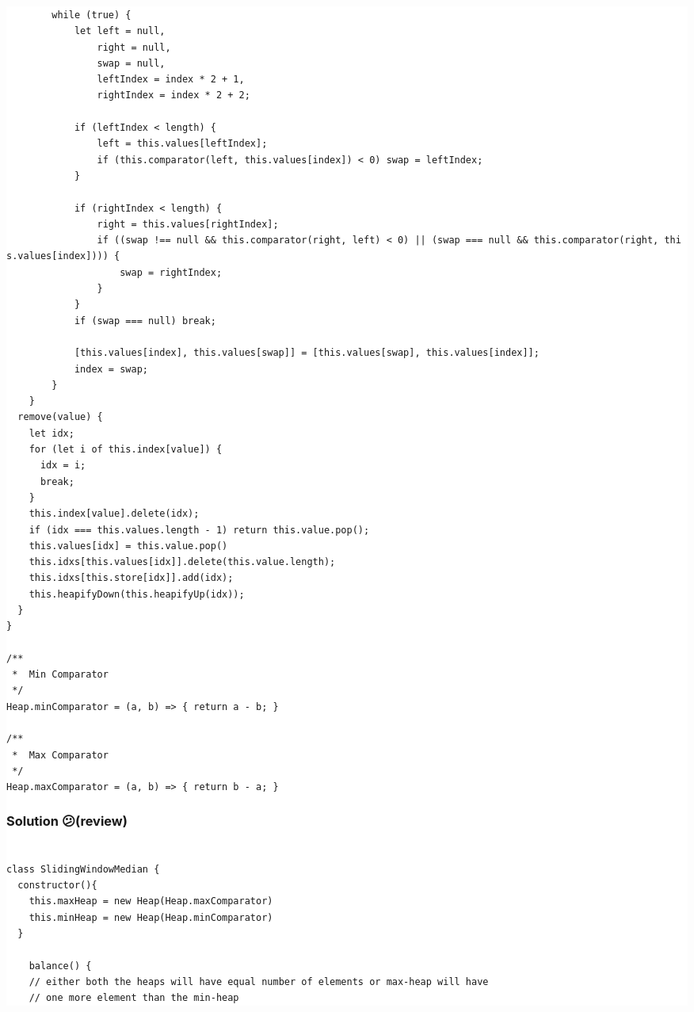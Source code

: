 ````
		while (true) {
			let left = null,
				right = null,
				swap = null,
				leftIndex = index * 2 + 1,
				rightIndex = index * 2 + 2;

			if (leftIndex < length) {
				left = this.values[leftIndex];
				if (this.comparator(left, this.values[index]) < 0) swap = leftIndex;
			}

			if (rightIndex < length) {
				right = this.values[rightIndex];
				if ((swap !== null && this.comparator(right, left) < 0) || (swap === null && this.comparator(right, this.values[index]))) {
					swap = rightIndex;
				}
			}
			if (swap === null) break;

			[this.values[index], this.values[swap]] = [this.values[swap], this.values[index]];
			index = swap;
		}
	}
  remove(value) {
    let idx;
    for (let i of this.index[value]) {
      idx = i;
      break;
    }
    this.index[value].delete(idx);
    if (idx === this.values.length - 1) return this.value.pop();
    this.values[idx] = this.value.pop()
    this.idxs[this.values[idx]].delete(this.value.length);
    this.idxs[this.store[idx]].add(idx);
    this.heapifyDown(this.heapifyUp(idx));
  }
}

/** 
 *  Min Comparator
 */
Heap.minComparator = (a, b) => { return a - b; }

/** 
 *  Max Comparator
 */
Heap.maxComparator = (a, b) => { return b - a; }
````
### Solution 😕(review)
````

class SlidingWindowMedian {
  constructor(){
    this.maxHeap = new Heap(Heap.maxComparator)
    this.minHeap = new Heap(Heap.minComparator)
  }
  
    balance() {
    // either both the heaps will have equal number of elements or max-heap will have
    // one more element than the min-heap
````